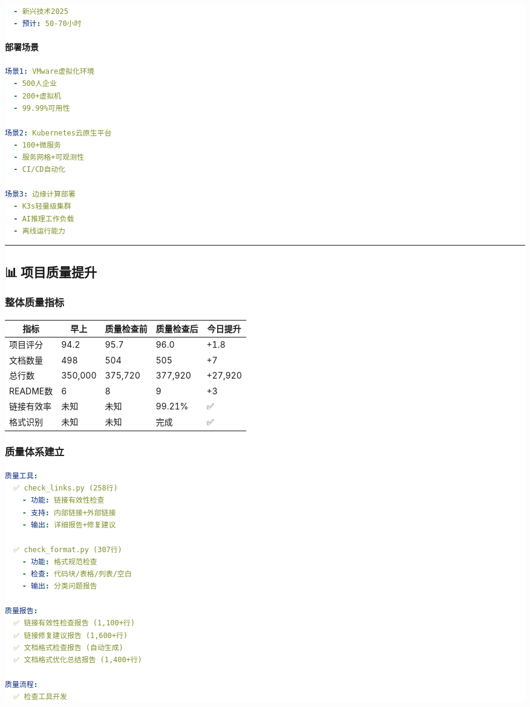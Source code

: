 ```yaml
  - 新兴技术2025
  - 预计: 50-70小时
```

#### 部署场景

```yaml
场景1: VMware虚拟化环境
  - 500人企业
  - 200+虚拟机
  - 99.99%可用性

场景2: Kubernetes云原生平台
  - 100+微服务
  - 服务网格+可观测性
  - CI/CD自动化

场景3: 边缘计算部署
  - K3s轻量级集群
  - AI推理工作负载
  - 离线运行能力
```

---

## 📊 项目质量提升

### 整体质量指标

| 指标 | 早上 | 质量检查前 | 质量检查后 | 今日提升 |
|------|------|-----------|-----------|---------|
| 项目评分 | 94.2 | 95.7 | 96.0 | +1.8 |
| 文档数量 | 498 | 504 | 505 | +7 |
| 总行数 | 350,000 | 375,720 | 377,920 | +27,920 |
| README数 | 6 | 8 | 9 | +3 |
| 链接有效率 | 未知 | 未知 | 99.21% | ✅ |
| 格式识别 | 未知 | 未知 | 完成 | ✅ |

### 质量体系建立

```yaml
质量工具:
  ✅ check_links.py (258行)
    - 功能: 链接有效性检查
    - 支持: 内部链接+外部链接
    - 输出: 详细报告+修复建议
  
  ✅ check_format.py (307行)
    - 功能: 格式规范检查
    - 检查: 代码块/表格/列表/空白
    - 输出: 分类问题报告

质量报告:
  ✅ 链接有效性检查报告 (1,100+行)
  ✅ 链接修复建议报告 (1,600+行)
  ✅ 文档格式检查报告 (自动生成)
  ✅ 文档格式优化总结报告 (1,400+行)

质量流程:
  ✅ 检查工具开发
```
